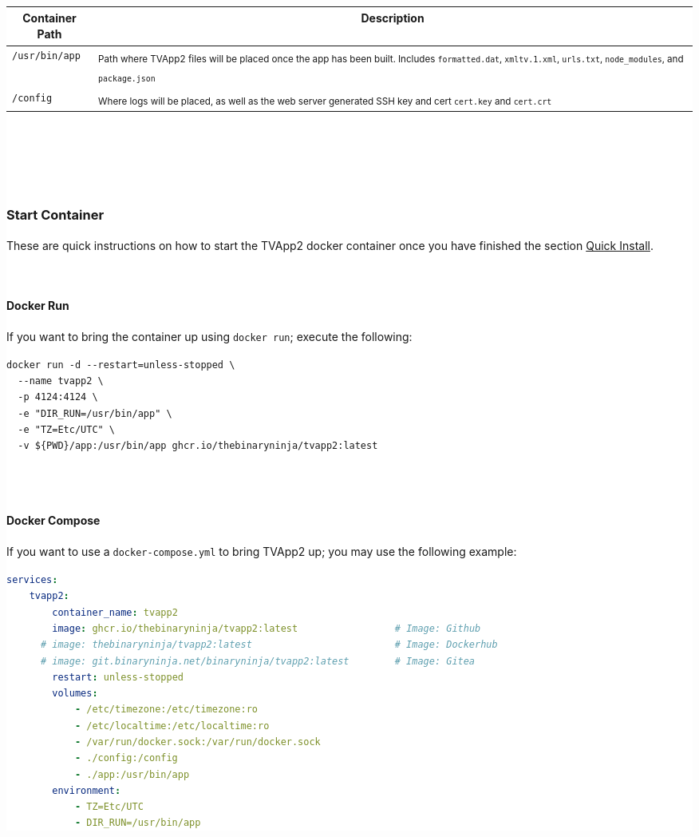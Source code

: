 | Container Path | Description |
| --- | --- |
| `/usr/bin/app` | <sub>Path where TVApp2 files will be placed once the app has been built. Includes `formatted.dat`, `xmltv.1.xml`, `urls.txt`, `node_modules`, and `package.json`</sub> |
| `/config` | <sub>Where logs will be placed, as well as the web server generated SSH key and cert `cert.key` and `cert.crt`</sub> |

<br />
<br />

<br />
<br />

### Start Container

These are quick instructions on how to start the TVApp2 docker container once you have finished the section [Quick Install](#quick-install).

<br />

#### Docker Run

If you want to bring the container up using `docker run`; execute the following:

```shell ignore
docker run -d --restart=unless-stopped \
  --name tvapp2 \
  -p 4124:4124 \
  -e "DIR_RUN=/usr/bin/app" \
  -e "TZ=Etc/UTC" \
  -v ${PWD}/app:/usr/bin/app ghcr.io/thebinaryninja/tvapp2:latest
```

<br />
<br />

#### Docker Compose

If you want to use a `docker-compose.yml` to bring TVApp2 up; you may use the following example:

```yml ignore
services:
    tvapp2:
        container_name: tvapp2
        image: ghcr.io/thebinaryninja/tvapp2:latest                 # Image: Github
      # image: thebinaryninja/tvapp2:latest                         # Image: Dockerhub
      # image: git.binaryninja.net/binaryninja/tvapp2:latest        # Image: Gitea
        restart: unless-stopped
        volumes:
            - /etc/timezone:/etc/timezone:ro
            - /etc/localtime:/etc/localtime:ro
            - /var/run/docker.sock:/var/run/docker.sock
            - ./config:/config
            - ./app:/usr/bin/app
        environment:
            - TZ=Etc/UTC
            - DIR_RUN=/usr/bin/app
```
